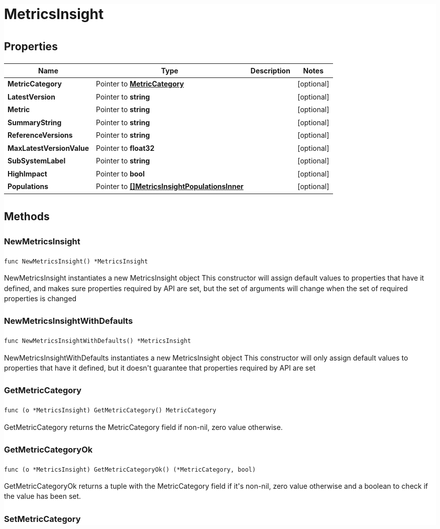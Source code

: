 # MetricsInsight

## Properties

Name | Type | Description | Notes
------------ | ------------- | ------------- | -------------
**MetricCategory** | Pointer to [**MetricCategory**](MetricCategory.md) |  | [optional] 
**LatestVersion** | Pointer to **string** |  | [optional] 
**Metric** | Pointer to **string** |  | [optional] 
**SummaryString** | Pointer to **string** |  | [optional] 
**ReferenceVersions** | Pointer to **string** |  | [optional] 
**MaxLatestVersionValue** | Pointer to **float32** |  | [optional] 
**SubSystemLabel** | Pointer to **string** |  | [optional] 
**HighImpact** | Pointer to **bool** |  | [optional] 
**Populations** | Pointer to [**[]MetricsInsightPopulationsInner**](MetricsInsightPopulationsInner.md) |  | [optional] 

## Methods

### NewMetricsInsight

`func NewMetricsInsight() *MetricsInsight`

NewMetricsInsight instantiates a new MetricsInsight object
This constructor will assign default values to properties that have it defined,
and makes sure properties required by API are set, but the set of arguments
will change when the set of required properties is changed

### NewMetricsInsightWithDefaults

`func NewMetricsInsightWithDefaults() *MetricsInsight`

NewMetricsInsightWithDefaults instantiates a new MetricsInsight object
This constructor will only assign default values to properties that have it defined,
but it doesn't guarantee that properties required by API are set

### GetMetricCategory

`func (o *MetricsInsight) GetMetricCategory() MetricCategory`

GetMetricCategory returns the MetricCategory field if non-nil, zero value otherwise.

### GetMetricCategoryOk

`func (o *MetricsInsight) GetMetricCategoryOk() (*MetricCategory, bool)`

GetMetricCategoryOk returns a tuple with the MetricCategory field if it's non-nil, zero value otherwise
and a boolean to check if the value has been set.

### SetMetricCategory
